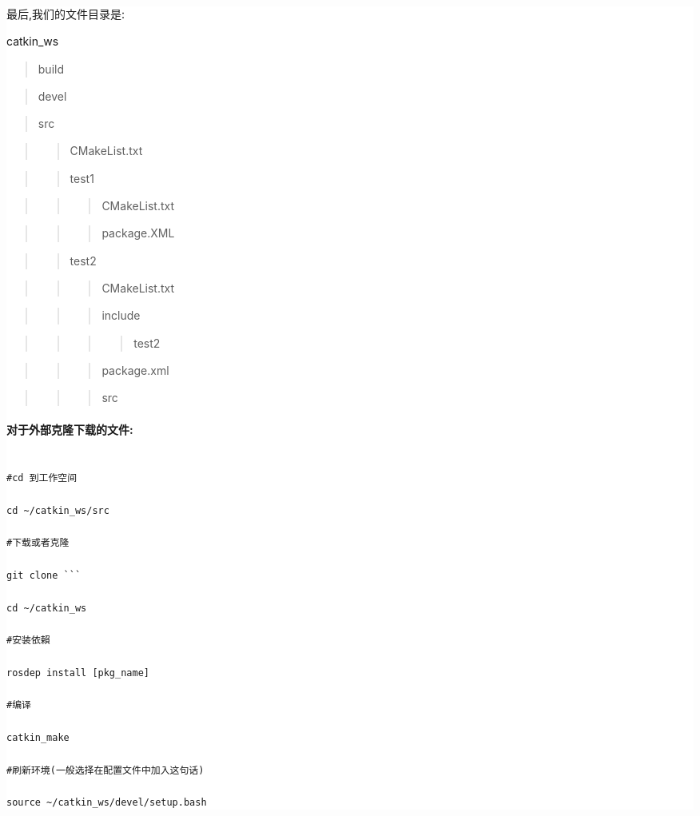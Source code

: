 最后,我们的文件目录是:



catkin_ws

>build

>devel

>src

>>CMakeList.txt

>>test1

>>>CMakeList.txt

>>>package.XML



>>test2

>>>CMakeList.txt

>>>include

>>>

>>>>test2



>>>package.xml

>>>src



#### 对于外部克隆下载的文件:

```shell

#cd 到工作空间

cd ~/catkin_ws/src

#下载或者克隆

git clone ```

cd ~/catkin_ws

#安装依賴

rosdep install [pkg_name]

#编译

catkin_make

#刷新环境(一般选择在配置文件中加入这句话)

source ~/catkin_ws/devel/setup.bash

```
